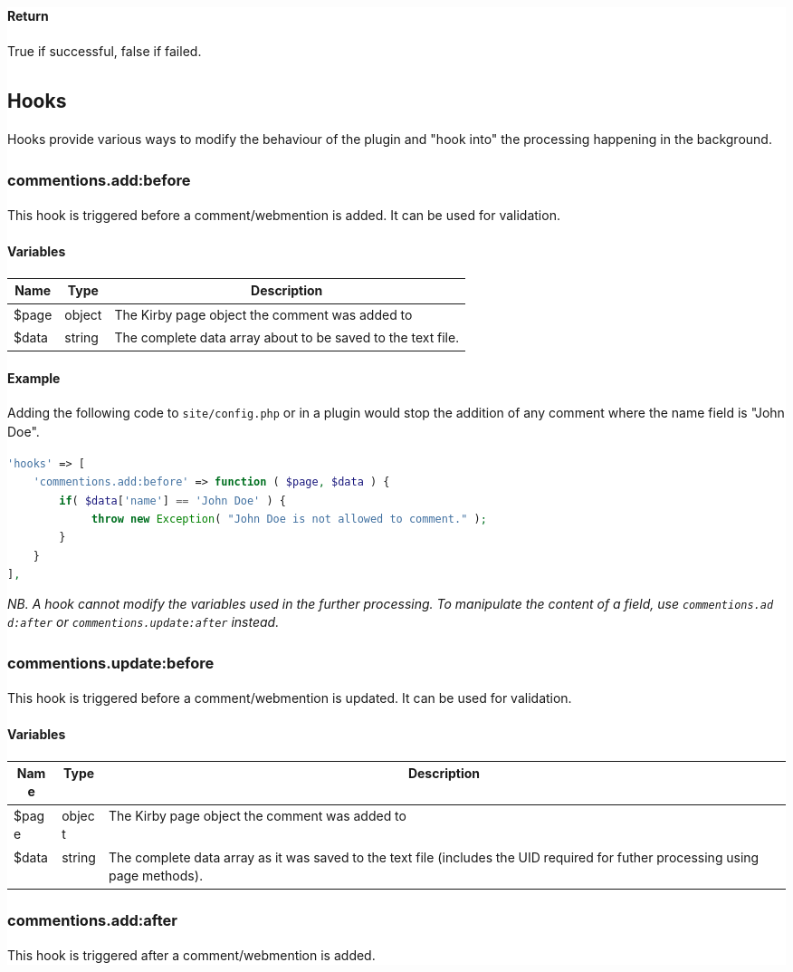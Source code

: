 #### Return

True if successful, false if failed.

## Hooks

Hooks provide various ways to modify the behaviour of the plugin and "hook into" the processing happening in the background.

### commentions.add:before

This hook is triggered before a comment/webmention is added. It can be used for validation.

#### Variables

| Name  | Type   | Description                                                 |
|-------|--------|-------------------------------------------------------------|
| $page | object | The Kirby page object the comment was added to              |
| $data | string | The complete data array about to be saved to the text file. |

#### Example

Adding the following code to `site/config.php` or in a plugin would stop the addition of any comment where the name field is "John Doe".

```php
'hooks' => [
	'commentions.add:before' => function ( $page, $data ) {
		if( $data['name'] == 'John Doe' ) {
			 throw new Exception( "John Doe is not allowed to comment." );
		}
	}
],
```

_NB. A hook cannot modify the variables used in the further processing. To manipulate the content of a field, use `commentions.add:after` or `commentions.update:after` instead._

### commentions.update:before

This hook is triggered before a comment/webmention is updated. It can be used for validation.

#### Variables

| Name  | Type   | Description                                                                                                                    |
|-------|--------|--------------------------------------------------------------------------------------------------------------------------------|
| $page | object | The Kirby page object the comment was added to                                                                                 |
| $data | string | The complete data array as it was saved to the text file (includes the UID required for futher processing using page methods). |

### commentions.add:after

This hook is triggered after a comment/webmention is added.
